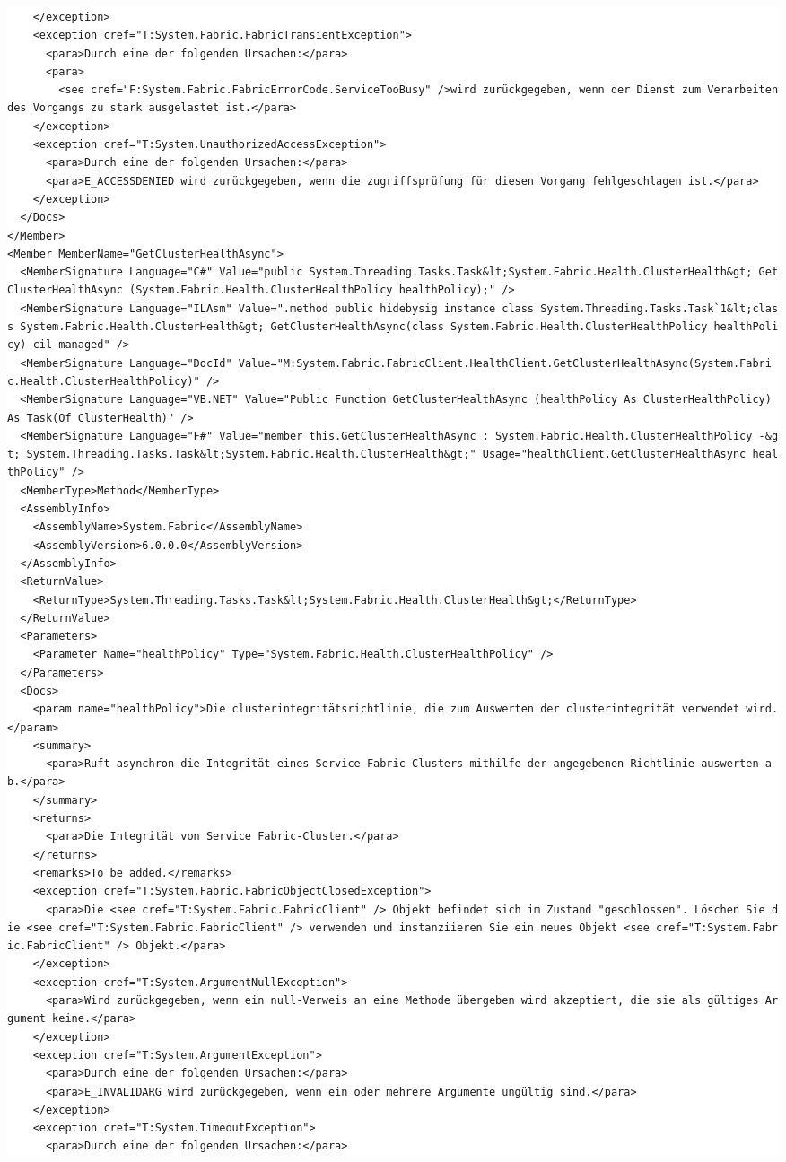         </exception>
        <exception cref="T:System.Fabric.FabricTransientException">
          <para>Durch eine der folgenden Ursachen:</para>
          <para>
            <see cref="F:System.Fabric.FabricErrorCode.ServiceTooBusy" />wird zurückgegeben, wenn der Dienst zum Verarbeiten des Vorgangs zu stark ausgelastet ist.</para>
        </exception>
        <exception cref="T:System.UnauthorizedAccessException">
          <para>Durch eine der folgenden Ursachen:</para>
          <para>E_ACCESSDENIED wird zurückgegeben, wenn die zugriffsprüfung für diesen Vorgang fehlgeschlagen ist.</para>
        </exception>
      </Docs>
    </Member>
    <Member MemberName="GetClusterHealthAsync">
      <MemberSignature Language="C#" Value="public System.Threading.Tasks.Task&lt;System.Fabric.Health.ClusterHealth&gt; GetClusterHealthAsync (System.Fabric.Health.ClusterHealthPolicy healthPolicy);" />
      <MemberSignature Language="ILAsm" Value=".method public hidebysig instance class System.Threading.Tasks.Task`1&lt;class System.Fabric.Health.ClusterHealth&gt; GetClusterHealthAsync(class System.Fabric.Health.ClusterHealthPolicy healthPolicy) cil managed" />
      <MemberSignature Language="DocId" Value="M:System.Fabric.FabricClient.HealthClient.GetClusterHealthAsync(System.Fabric.Health.ClusterHealthPolicy)" />
      <MemberSignature Language="VB.NET" Value="Public Function GetClusterHealthAsync (healthPolicy As ClusterHealthPolicy) As Task(Of ClusterHealth)" />
      <MemberSignature Language="F#" Value="member this.GetClusterHealthAsync : System.Fabric.Health.ClusterHealthPolicy -&gt; System.Threading.Tasks.Task&lt;System.Fabric.Health.ClusterHealth&gt;" Usage="healthClient.GetClusterHealthAsync healthPolicy" />
      <MemberType>Method</MemberType>
      <AssemblyInfo>
        <AssemblyName>System.Fabric</AssemblyName>
        <AssemblyVersion>6.0.0.0</AssemblyVersion>
      </AssemblyInfo>
      <ReturnValue>
        <ReturnType>System.Threading.Tasks.Task&lt;System.Fabric.Health.ClusterHealth&gt;</ReturnType>
      </ReturnValue>
      <Parameters>
        <Parameter Name="healthPolicy" Type="System.Fabric.Health.ClusterHealthPolicy" />
      </Parameters>
      <Docs>
        <param name="healthPolicy">Die clusterintegritätsrichtlinie, die zum Auswerten der clusterintegrität verwendet wird.</param>
        <summary>
          <para>Ruft asynchron die Integrität eines Service Fabric-Clusters mithilfe der angegebenen Richtlinie auswerten ab.</para>
        </summary>
        <returns>
          <para>Die Integrität von Service Fabric-Cluster.</para>
        </returns>
        <remarks>To be added.</remarks>
        <exception cref="T:System.Fabric.FabricObjectClosedException">
          <para>Die <see cref="T:System.Fabric.FabricClient" /> Objekt befindet sich im Zustand "geschlossen". Löschen Sie die <see cref="T:System.Fabric.FabricClient" /> verwenden und instanziieren Sie ein neues Objekt <see cref="T:System.Fabric.FabricClient" /> Objekt.</para>
        </exception>
        <exception cref="T:System.ArgumentNullException">
          <para>Wird zurückgegeben, wenn ein null-Verweis an eine Methode übergeben wird akzeptiert, die sie als gültiges Argument keine.</para>
        </exception>
        <exception cref="T:System.ArgumentException">
          <para>Durch eine der folgenden Ursachen:</para>
          <para>E_INVALIDARG wird zurückgegeben, wenn ein oder mehrere Argumente ungültig sind.</para>
        </exception>
        <exception cref="T:System.TimeoutException">
          <para>Durch eine der folgenden Ursachen:</para>